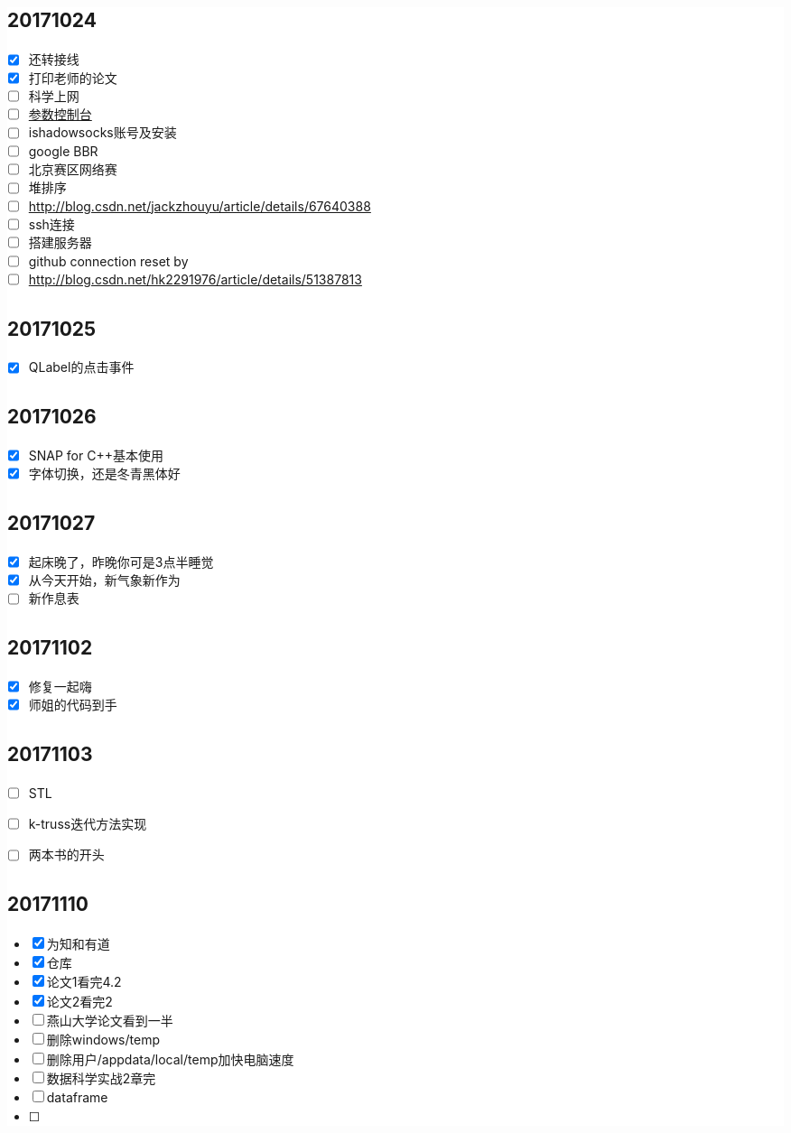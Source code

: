 ## 20171024
- [x] 还转接线
- [x] 打印老师的论文
- [ ] 科学上网
- [ ] [参数控制台](http://yiyunyaya.blog.163.com/blog/static/1654496362013266848952/)
- [ ] ishadowsocks账号及安装
- [ ] google BBR
- [ ] 北京赛区网络赛
- [ ] 堆排序
- [ ] http://blog.csdn.net/jackzhouyu/article/details/67640388
- [ ] ssh连接
- [ ] 搭建服务器
- [ ] github connection reset by 
- [ ] http://blog.csdn.net/hk2291976/article/details/51387813

## 20171025
- [x] QLabel的点击事件

## 20171026
- [x] SNAP for C++基本使用
- [x] 字体切换，还是冬青黑体好

## 20171027
- [x] 起床晚了，昨晚你可是3点半睡觉
- [x] 从今天开始，新气象新作为
- [ ] 新作息表

## 20171102
- [x] 修复一起嗨
- [x] 师姐的代码到手

## 20171103
- [ ] STL
- [ ] k-truss迭代方法实现
- [ ] 两本书的开头


## 20171110
- [x] 为知和有道
- [x] 仓库
- [x]  论文1看完4.2
- [x]  论文2看完2
- [ ]  燕山大学论文看到一半
- [ ]  删除windows/temp
- [ ]  删除用户/appdata/local/temp加快电脑速度
- [ ]  数据科学实战2章完
- [ ]  dataframe
- [ ]  
